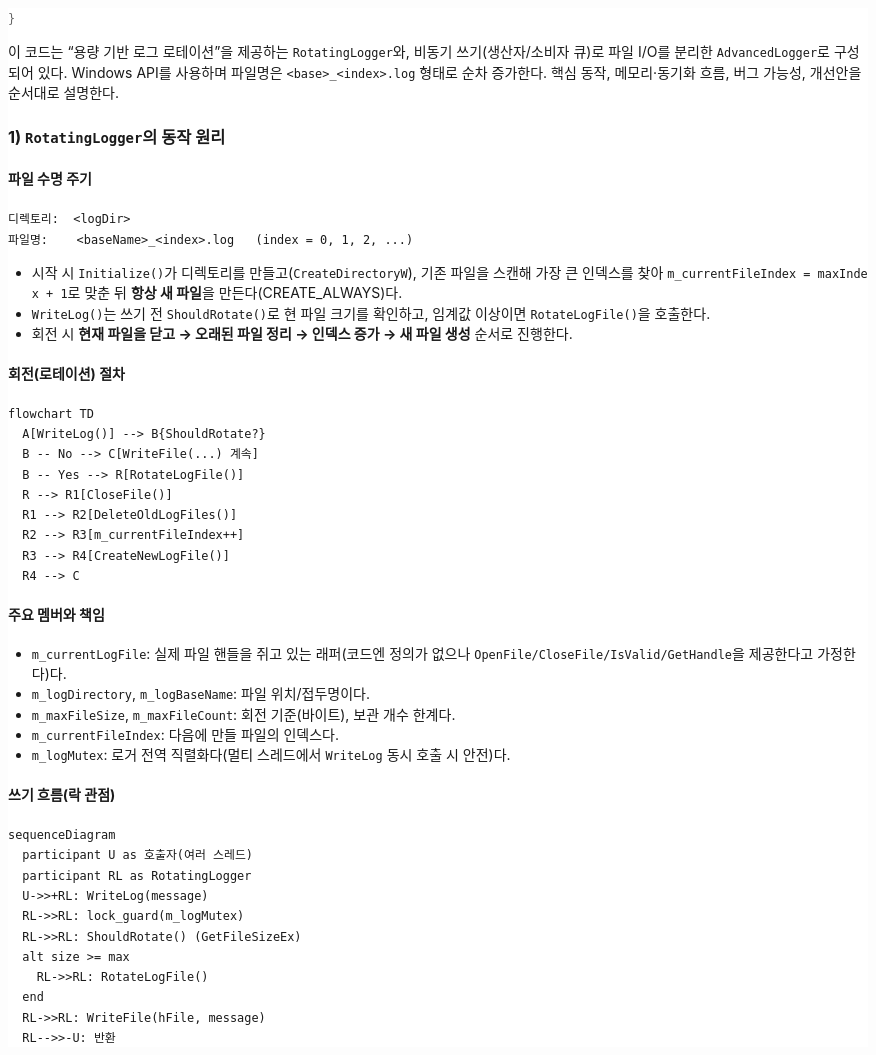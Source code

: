 ```cpp
}
```
   
이 코드는 “용량 기반 로그 로테이션”을 제공하는 `RotatingLogger`와, 비동기 쓰기(생산자/소비자 큐)로 파일 I/O를 분리한 `AdvancedLogger`로 구성되어 있다. Windows API를 사용하며 파일명은 `<base>_<index>.log` 형태로 순차 증가한다. 핵심 동작, 메모리·동기화 흐름, 버그 가능성, 개선안을 순서대로 설명한다.

### 1) `RotatingLogger`의 동작 원리

#### 파일 수명 주기

```text
디렉토리:  <logDir>
파일명:    <baseName>_<index>.log   (index = 0, 1, 2, ...)
```

* 시작 시 `Initialize()`가 디렉토리를 만들고(`CreateDirectoryW`), 기존 파일을 스캔해 가장 큰 인덱스를 찾아 `m_currentFileIndex = maxIndex + 1`로 맞춘 뒤 **항상 새 파일**을 만든다(CREATE_ALWAYS)다.
* `WriteLog()`는 쓰기 전 `ShouldRotate()`로 현 파일 크기를 확인하고, 임계값 이상이면 `RotateLogFile()`을 호출한다.
* 회전 시 **현재 파일을 닫고 → 오래된 파일 정리 → 인덱스 증가 → 새 파일 생성** 순서로 진행한다.

#### 회전(로테이션) 절차

```mermaid
flowchart TD
  A[WriteLog()] --> B{ShouldRotate?}
  B -- No --> C[WriteFile(...) 계속]
  B -- Yes --> R[RotateLogFile()]
  R --> R1[CloseFile()]
  R1 --> R2[DeleteOldLogFiles()]
  R2 --> R3[m_currentFileIndex++]
  R3 --> R4[CreateNewLogFile()]
  R4 --> C
```

#### 주요 멤버와 책임
* `m_currentLogFile`: 실제 파일 핸들을 쥐고 있는 래퍼(코드엔 정의가 없으나 `OpenFile/CloseFile/IsValid/GetHandle`을 제공한다고 가정한다)다.
* `m_logDirectory`, `m_logBaseName`: 파일 위치/접두명이다.
* `m_maxFileSize`, `m_maxFileCount`: 회전 기준(바이트), 보관 개수 한계다.
* `m_currentFileIndex`: 다음에 만들 파일의 인덱스다.
* `m_logMutex`: 로거 전역 직렬화다(멀티 스레드에서 `WriteLog` 동시 호출 시 안전)다.

#### 쓰기 흐름(락 관점)

```mermaid
sequenceDiagram
  participant U as 호출자(여러 스레드)
  participant RL as RotatingLogger
  U->>+RL: WriteLog(message)
  RL->>RL: lock_guard(m_logMutex)
  RL->>RL: ShouldRotate() (GetFileSizeEx)
  alt size >= max
    RL->>RL: RotateLogFile()
  end
  RL->>RL: WriteFile(hFile, message)
  RL-->>-U: 반환
```
